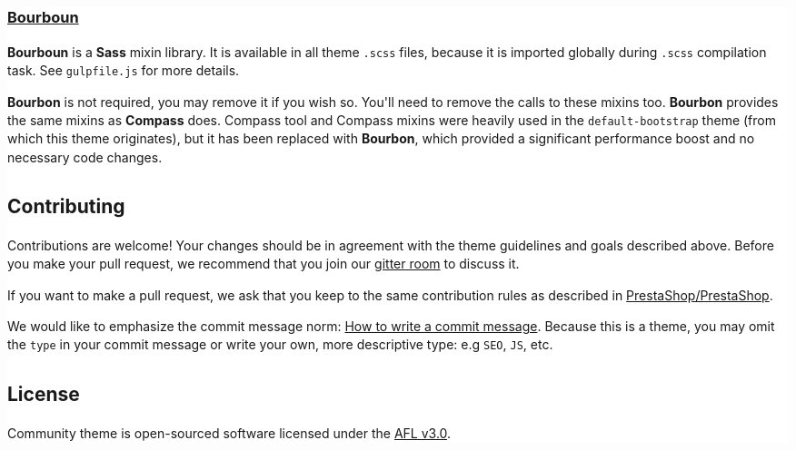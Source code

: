 ### [Bourboun](http://bourbon.io/)

**Bourboun** is a **Sass** mixin library. It is available in all theme `.scss` files,
because it is imported globally during `.scss` compilation task. See `gulpfile.js` for more details.

**Bourbon** is not required, you may remove it if you wish so. You'll need to remove the calls to these mixins too.
**Bourbon** provides the same mixins as **Compass** does.
Compass tool and Compass mixins were heavily used in the `default-bootstrap` theme (from which this theme originates),
but it has been replaced with **Bourbon**, which provided a significant performance boost and no necessary code changes.

## Contributing

Contributions are welcome! Your changes should be in agreement with the theme guidelines and goals described above.
Before you make your pull request, we recommend that you join our [gitter room](https://gitter.im/PrestaShop/community-theme-16)
to discuss it.

If you want to make a pull request, we ask that you keep to the same contribution rules as described
in [PrestaShop/PrestaShop](https://github.com/PrestaShop/PrestaShop/blob/develop/CONTRIBUTING.md).

We would like to emphasize the commit message norm:
[How to write a commit message](http://doc.prestashop.com/display/PS16/How+to+write+a+commit+message).
Because this is a theme, you may omit the `type` in your commit message
or write your own, more descriptive type: e.g `SEO`, `JS`, etc.

## License

Community theme is open-sourced software licensed under the [AFL v3.0](https://opensource.org/licenses/AFL-3.0).
